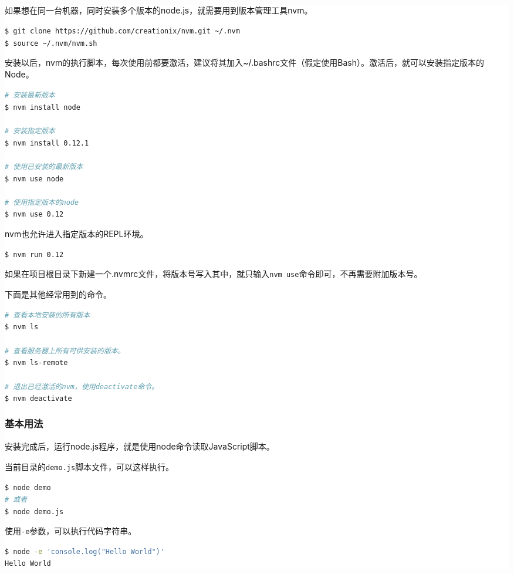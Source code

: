 如果想在同一台机器，同时安装多个版本的node.js，就需要用到版本管理工具nvm。

```bash
$ git clone https://github.com/creationix/nvm.git ~/.nvm
$ source ~/.nvm/nvm.sh
```

安装以后，nvm的执行脚本，每次使用前都要激活，建议将其加入~/.bashrc文件（假定使用Bash）。激活后，就可以安装指定版本的Node。

```bash
# 安装最新版本
$ nvm install node

# 安装指定版本
$ nvm install 0.12.1

# 使用已安装的最新版本
$ nvm use node

# 使用指定版本的node
$ nvm use 0.12
```

nvm也允许进入指定版本的REPL环境。

```bash
$ nvm run 0.12
```

如果在项目根目录下新建一个.nvmrc文件，将版本号写入其中，就只输入`nvm use`命令即可，不再需要附加版本号。

下面是其他经常用到的命令。

```bash
# 查看本地安装的所有版本
$ nvm ls

# 查看服务器上所有可供安装的版本。
$ nvm ls-remote

# 退出已经激活的nvm，使用deactivate命令。
$ nvm deactivate
```

### 基本用法

安装完成后，运行node.js程序，就是使用node命令读取JavaScript脚本。

当前目录的`demo.js`脚本文件，可以这样执行。

```bash
$ node demo
# 或者
$ node demo.js
```

使用`-e`参数，可以执行代码字符串。

```bash
$ node -e 'console.log("Hello World")'
Hello World
```
